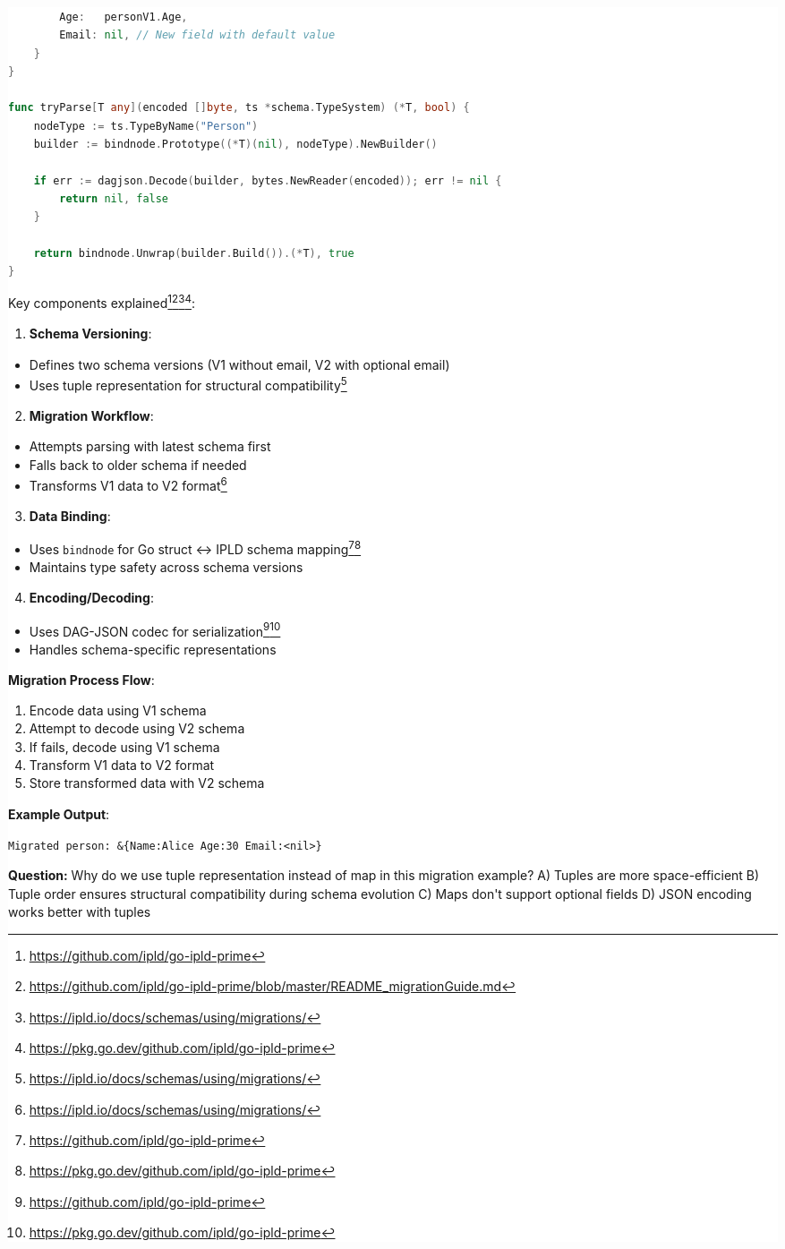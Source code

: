 ```go
        Age:   personV1.Age,
        Email: nil, // New field with default value
    }
}

func tryParse[T any](encoded []byte, ts *schema.TypeSystem) (*T, bool) {
    nodeType := ts.TypeByName("Person")
    builder := bindnode.Prototype((*T)(nil), nodeType).NewBuilder()
    
    if err := dagjson.Decode(builder, bytes.NewReader(encoded)); err != nil {
        return nil, false
    }
    
    return bindnode.Unwrap(builder.Build()).(*T), true
}
```

Key components explained[^7_1][^7_4][^7_5][^7_6]:

1. **Schema Versioning**:

- Defines two schema versions (V1 without email, V2 with optional email)
- Uses tuple representation for structural compatibility[^7_5]

2. **Migration Workflow**:

- Attempts parsing with latest schema first
- Falls back to older schema if needed
- Transforms V1 data to V2 format[^7_5]

3. **Data Binding**:

- Uses `bindnode` for Go struct ↔ IPLD schema mapping[^7_1][^7_6]
- Maintains type safety across schema versions

4. **Encoding/Decoding**:

- Uses DAG-JSON codec for serialization[^7_1][^7_6]
- Handles schema-specific representations

**Migration Process Flow**:

1. Encode data using V1 schema
2. Attempt to decode using V2 schema
3. If fails, decode using V1 schema
4. Transform V1 data to V2 format
5. Store transformed data with V2 schema

**Example Output**:

```
Migrated person: &{Name:Alice Age:30 Email:<nil>}
```

**Question:** Why do we use tuple representation instead of map in this migration example?
A) Tuples are more space-efficient
B) Tuple order ensures structural compatibility during schema evolution
C) Maps don't support optional fields
D) JSON encoding works better with tuples


[^1_1]: https://ipld.io/docs/schemas/using/migrations/
[^1_2]: https://github.com/ipld/go-ipld-prime/blob/master/README_migrationGuide.md
[^1_3]: https://pkg.go.dev/github.com/ipfs/fs-repo-migrations/ipfs-10-to-11/_vendor/github.com/ipld/go-ipld-prime
[^1_4]: https://www.conductor.com/academy/website-migrations/
[^1_5]: https://cloud.google.com/architecture/database-migration-concepts-principles-part-1
[^1_6]: https://immigrationlab.org/ipl-integration-index/
[^1_7]: https://github.com/ipld/ipld/issues/224
[^1_8]: https://www.mongodb.com/docs/atlas/import/live-import/
[^2_1]: https://ipld.io/docs/schemas/using/migrations/
[^2_2]: https://www.pharmalex.com/thought-leadership/blogs/data-integrity-in-pharmaceuticals-empowering-trustworthy-decisions-from-source-to-success-via-registration-dossier/
[^2_3]: https://ipld.io/docs/schemas/intro/
[^2_4]: https://did-ipid.github.io/ipid-did-method/
[^2_5]: https://www.youtube.com/watch?v=1-L4TrWYIHo
[^2_6]: https://developers.ceramic.network/docs/protocol/js-ceramic/streams/event-log
[^2_7]: https://ipld.io/docs/data-model/
[^2_8]: https://picscheme.org/docview/4234
[^3_1]: https://ipld.io/docs/schemas/intro/
[^3_2]: https://github.com/ipld/js-ipld-schema
[^3_3]: https://ipld.io/docs/schemas/using/migrations/
[^3_4]: https://www.51nodes.io/en/uncategorized/decentralized-schema-registry/
[^3_5]: https://ipld.io/docs/schemas/
[^3_6]: https://ipld.io/docs/schemas/using/authoring-guide/
[^3_7]: https://ipld.io/specs/schemas/schema-schema.ipldsch
[^3_8]: https://github.com/ipld/specs/issues/257
[^4_1]: https://blog.coupler.io/data-transformation-techniques/
[^4_2]: https://ipld.io/docs/schemas/
[^4_3]: https://ipld.io/docs/synthesis/gtd/
[^4_4]: https://docs.databricks.com/aws/en/ingestion/cloud-object-storage/auto-loader/schema
[^4_5]: https://www.rudderstack.com/learn/data-transformation/data-transformation-techniques/
[^4_6]: https://community.databricks.com/t5/data-engineering/best-practices-for-managing-schema-changes-and-metadata-lineage/td-p/105098
[^4_7]: https://ipld.io/docs/schemas/intro/
[^4_8]: https://github.com/ipld/js-ipld-schema
[^5_1]: https://ipld.io/specs/schemas/
[^5_2]: https://docs.databricks.com/aws/en/ingestion/cloud-object-storage/auto-loader/schema
[^5_3]: https://ipld.io/docs/data-model/
[^5_4]: https://community.databricks.com/t5/data-engineering/best-practices-for-managing-schema-changes-and-metadata-lineage/td-p/105098
[^5_5]: https://github.com/ipld/specs/blob/master/README.md
[^5_6]: https://github.com/ipld/js-ipld-schema
[^5_7]: https://ipld.io/docs/schemas/intro/
[^5_8]: https://www.striim.com/blog/capture-schema-evolution-from-postgres-cdc-source-and-stream-changes-snowflake-data-contracts-recipe/
[^5_9]: https://ipld.io/docs/schemas/
[^5_10]: https://ipld.io/docs/schemas/intro/feature-summary/
[^6_1]: https://godocs.io/github.com/ipld/go-ipld-prime
[^6_2]: https://github.com/ipld/go-ipld-schema
[^6_3]: https://pkg.go.dev/github.com/ipld/go-ipld-prime
[^6_4]: https://gitlab.dms3.io/ld/go-ld-prime/-/raw/fa013972bbefc6a1bee700aebd174dc230bd9c30/doc/schema.md
[^6_5]: https://www.memoryandthought.me/go,/ipld/2021/01/23/go-ipld-prime-intro.html
[^6_6]: https://ipld.io/libraries/golang/
[^6_7]: https://ipld.io/docs/schemas/using/migrations/
[^6_8]: https://gitlab.dms3.io/ld/go-ld-prime/-/tree/85c15e898f407ddf044939adc667ac7c41dfe2ba
[^7_1]: https://github.com/ipld/go-ipld-prime
[^7_2]: https://www.reddit.com/r/golang/comments/1c9qgs3/db_migrations_in_the_code/
[^7_3]: https://dev.to/ynrfin/use-golang-migrate-on-docker-compose-50o5
[^7_4]: https://github.com/ipld/go-ipld-prime/blob/master/README_migrationGuide.md
[^7_5]: https://ipld.io/docs/schemas/using/migrations/
[^7_6]: https://pkg.go.dev/github.com/ipld/go-ipld-prime
[^7_7]: https://discuss.ipfs.tech/t/hands-on-ipld-tutorial-in-golang/6972
[^7_8]: https://www.freecodecamp.org/news/database-migration-golang-migrate/
[^7_9]: https://www.memoryandthought.me/go,/ipld/2021/01/23/go-ipld-prime-intro.html
[^7_10]: https://pkg.go.dev/github.com/ipfs/fs-repo-migrations/ipfs-10-to-11/_vendor/github.com/ipld/go-ipld-prime
[^7_11]: https://www.simpleaswater.com/hands-on-ipld-tutorial-in-golang/
[^7_12]: https://ipld.io/design/tricky-choices/dag-pb-forms-impl-and-use/
[^7_13]: https://gitlab.dms3.io/ld/go-ld-prime/-/blob/29c1b98e943d51460a6ed0adfa5c482899224a4b/doc/schema.md
[^7_14]: https://ipld.io/libraries/golang/
[^7_15]: https://discuss.ipfs.tech/t/help-in-clarifying-confusion-with-merkledag-and-ipld/7880
[^7_16]: https://ipld.io/docs/schemas/intro/
[^7_17]: https://gitlab.dms3.io/ld/go-ld-prime/-/blob/b832b76226edb06012ba6a856b7ae401d6ab387b/README.md
[^7_18]: https://ipld.io/docs/data-model/traversal/
[^7_19]: https://www.youtube.com/watch?v=Sgf6j_mCdjI